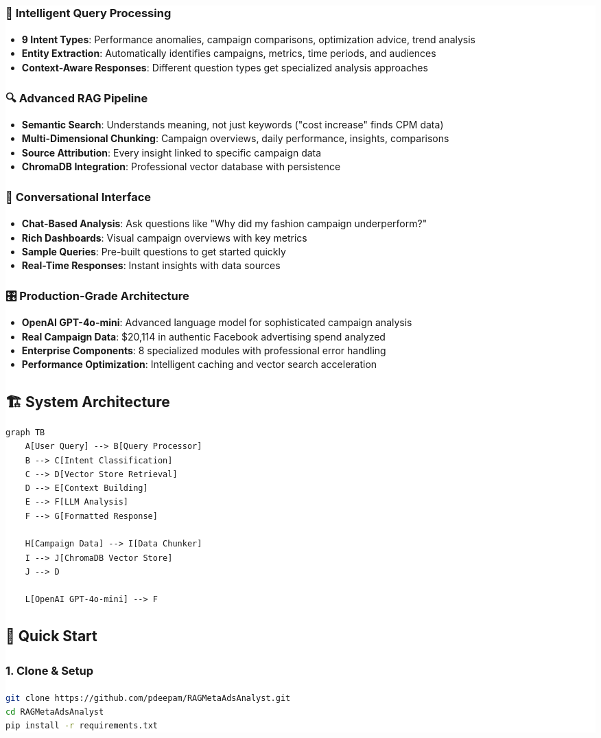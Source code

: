 ### 🧠 **Intelligent Query Processing**
- **9 Intent Types**: Performance anomalies, campaign comparisons, optimization advice, trend analysis
- **Entity Extraction**: Automatically identifies campaigns, metrics, time periods, and audiences
- **Context-Aware Responses**: Different question types get specialized analysis approaches

### 🔍 **Advanced RAG Pipeline**
- **Semantic Search**: Understands meaning, not just keywords ("cost increase" finds CPM data)
- **Multi-Dimensional Chunking**: Campaign overviews, daily performance, insights, comparisons
- **Source Attribution**: Every insight linked to specific campaign data
- **ChromaDB Integration**: Professional vector database with persistence

### 💬 **Conversational Interface**
- **Chat-Based Analysis**: Ask questions like "Why did my fashion campaign underperform?"
- **Rich Dashboards**: Visual campaign overviews with key metrics
- **Sample Queries**: Pre-built questions to get started quickly
- **Real-Time Responses**: Instant insights with data sources

### 🎛️ **Production-Grade Architecture**
- **OpenAI GPT-4o-mini**: Advanced language model for sophisticated campaign analysis
- **Real Campaign Data**: $20,114 in authentic Facebook advertising spend analyzed
- **Enterprise Components**: 8 specialized modules with professional error handling
- **Performance Optimization**: Intelligent caching and vector search acceleration

## 🏗️ **System Architecture**

```mermaid
graph TB
    A[User Query] --> B[Query Processor]
    B --> C[Intent Classification]
    C --> D[Vector Store Retrieval]
    D --> E[Context Building]
    E --> F[LLM Analysis]
    F --> G[Formatted Response]
    
    H[Campaign Data] --> I[Data Chunker]
    I --> J[ChromaDB Vector Store]
    J --> D
    
    L[OpenAI GPT-4o-mini] --> F
```

## 🚀 **Quick Start**

### **1. Clone & Setup**
```bash
git clone https://github.com/pdeepam/RAGMetaAdsAnalyst.git
cd RAGMetaAdsAnalyst
pip install -r requirements.txt
```
